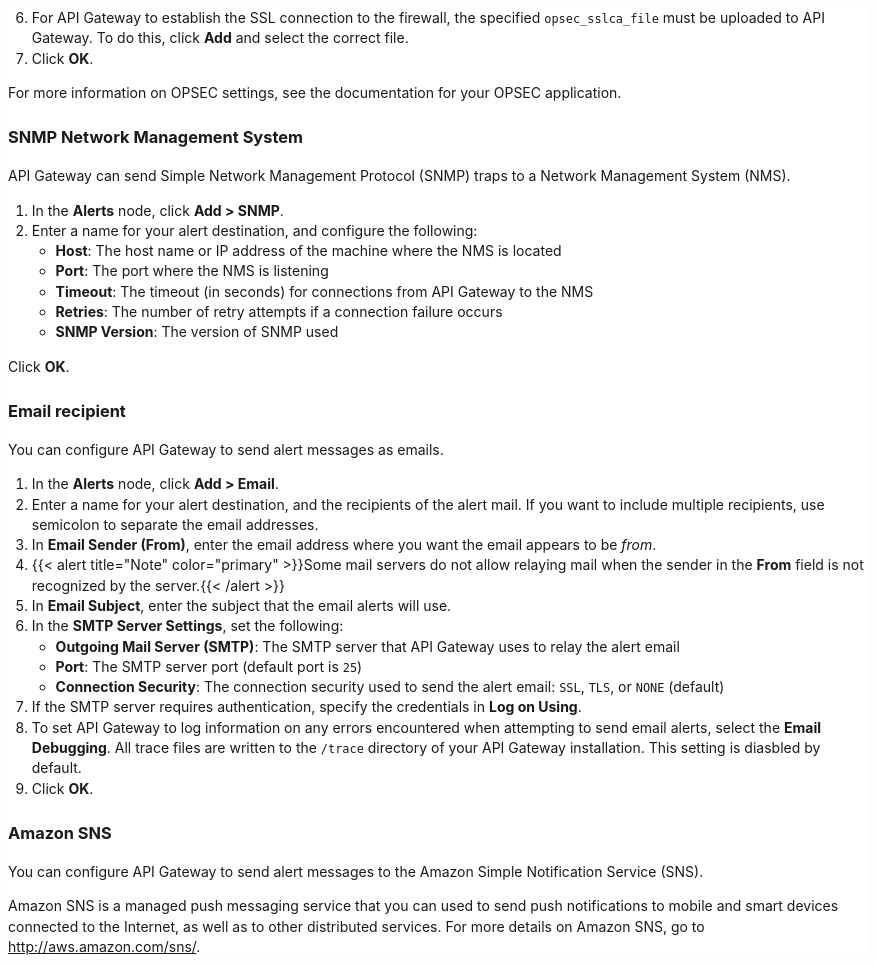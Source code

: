 6.  For API Gateway to establish the SSL connection to the firewall, the specified `opsec_sslca_file` must be uploaded to API Gateway. To do this, click **Add** and select the correct file.
7.  Click **OK**.

For more information on OPSEC settings, see the documentation for your OPSEC application.

### SNMP Network Management System

API Gateway can send Simple Network Management Protocol (SNMP) traps to a Network Management System (NMS).

1.  In the **Alerts** node, click **Add > SNMP**.
2.  Enter a name for your alert destination, and configure the following:
    -   **Host**: The host name or IP address of the machine where the NMS is located
    -   **Port**: The port where the NMS is listening
    -   **Timeout**: The timeout (in seconds) for connections from API Gateway to the NMS
    -   **Retries**: The number of retry attempts if a connection failure occurs
    -   **SNMP Version**: The version of SNMP used

>

Click **OK**.

### Email recipient

You can configure API Gateway to send alert messages as emails.

1.  In the **Alerts** node, click **Add > Email**.
2.  Enter a name for your alert destination, and the recipients of the alert mail. If you want to include multiple recipients, use semicolon to separate the email addresses.
3.  In **Email Sender (From)**, enter the email address where you want the email appears to be *from*.
4.  {{< alert title="Note" color="primary" >}}Some mail servers do not allow relaying mail when the sender in the **From**
    field is not recognized by the server.{{< /alert >}}
5.  In **Email Subject**, enter the subject that the email alerts will use.
6.  In the **SMTP Server Settings**, set the following:
    -   **Outgoing Mail Server (SMTP)**: The SMTP server that API Gateway uses to relay the alert email
    -   **Port**: The SMTP server port (default port is `25`)
    -   **Connection Security**: The connection security used to send the alert email: `SSL`, `TLS`, or `NONE` (default)
7.  If the SMTP server requires authentication, specify the credentials in **Log on Using**.
8.  To set API Gateway to log information on any errors encountered when attempting to send email alerts, select the **Email Debugging**. All trace files are written to the `/trace` directory of your API Gateway installation. This setting is diasbled by default.
9.  Click **OK**.

### Amazon SNS

You can configure API Gateway to send alert messages to the Amazon Simple Notification Service (SNS).

Amazon SNS is a managed push messaging service that you can used to send push notifications to mobile and smart devices connected to the Internet, as well as to other distributed services. For more details on Amazon SNS, go to <http://aws.amazon.com/sns/>.
